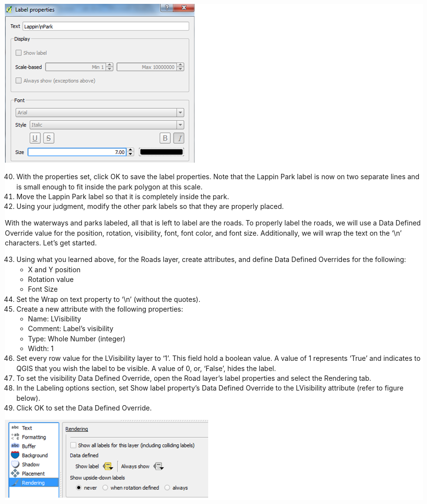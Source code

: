 ![Modified Lappin Park Label Properties](figures/Modified_Lappin_Park_Label_Properties.png "Modified Lappin Park Label Properties")

40. With the properties set, click OK to save the label properties.  Note that the Lappin Park label is now on two separate lines and is small enough to fit inside the park polygon at this scale.
41. Move the Lappin Park label so that it is completely inside the park.
42. Using your judgment, modify the other park labels so that they are properly placed.

With the waterways and parks labeled, all that is left to label are the roads.  To properly label the roads, we will use a Data Defined Override value for the position, rotation, visibility, font, font color, and font size.  Additionally, we will wrap the text on the ‘\\n’ characters.  Let’s get started.

43. Using what you learned above, for the Roads layer, create attributes, and define Data Defined Overrides for the following:
	+ X and Y position
	+ Rotation value
	+ Font Size
44. Set the Wrap on text property to ‘\\n’ (without the quotes).
45. Create a new attribute with the following properties:
	+ Name: LVisibility
	+ Comment: Label’s visibility
	+ Type: Whole Number (integer)
	+ Width: 1
46. Set every row value for the LVisibility layer to ‘1’.  This field hold a boolean value.  A value of 1 represents ‘True’ and indicates to QGIS that you wish the label to be visible.  A value of 0, or, ‘False’, hides the label.
47. To set the visibility Data Defined Override, open the Road layer’s label properties and select the Rendering tab.
48. In the Labeling options section, set Show label property’s Data Defined Override to the LVisibility attribute (refer to figure below).  
49. Click OK to set the Data Defined Override.

![Show Label Property](figures/Show_Label_Property.png "Show Label Property")
